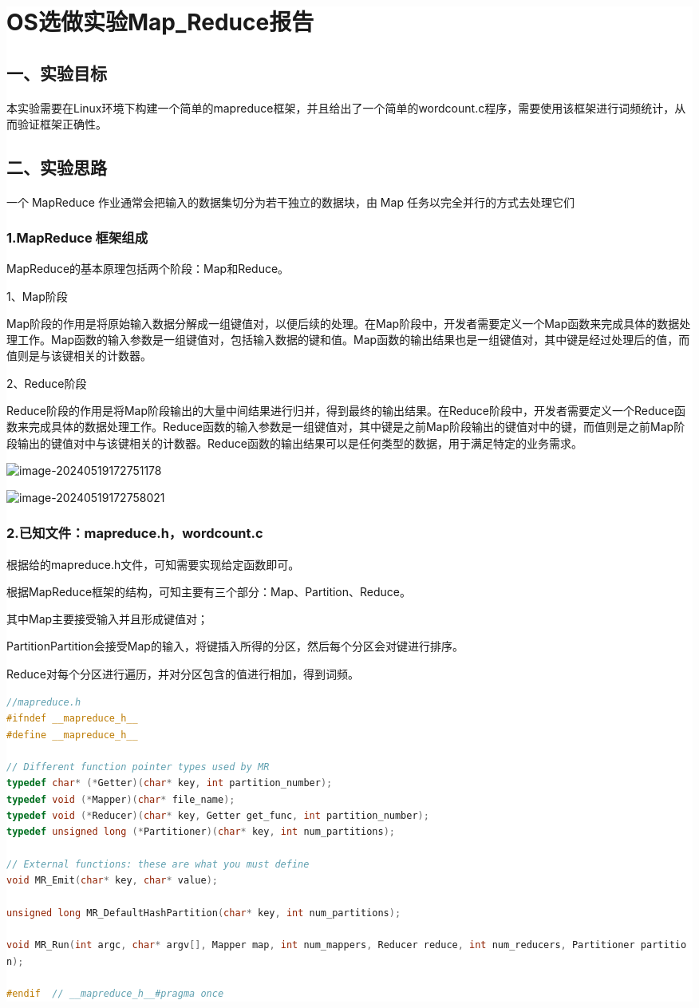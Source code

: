 # OS选做实验Map_Reduce报告

## 一、实验目标

本实验需要在Linux环境下构建一个简单的mapreduce框架，并且给出了一个简单的wordcount.c程序，需要使用该框架进行词频统计，从而验证框架正确性。

## 二、实验思路

一个 MapReduce 作业通常会把输入的数据集切分为若干独立的数据块，由 Map 任务以完全并行的方式去处理它们

### 1.MapReduce 框架组成

MapReduce的基本原理包括两个阶段：Map和Reduce。

1、Map阶段

Map阶段的作用是将原始输入数据分解成一组键值对，以便后续的处理。在Map阶段中，开发者需要定义一个Map函数来完成具体的数据处理工作。Map函数的输入参数是一组键值对，包括输入数据的键和值。Map函数的输出结果也是一组键值对，其中键是经过处理后的值，而值则是与该键相关的计数器。

2、Reduce阶段

Reduce阶段的作用是将Map阶段输出的大量中间结果进行归并，得到最终的输出结果。在Reduce阶段中，开发者需要定义一个Reduce函数来完成具体的数据处理工作。Reduce函数的输入参数是一组键值对，其中键是之前Map阶段输出的键值对中的键，而值则是之前Map阶段输出的键值对中与该键相关的计数器。Reduce函数的输出结果可以是任何类型的数据，用于满足特定的业务需求。

![image-20240519172751178](C:\Users\李宗辉\AppData\Roaming\Typora\typora-user-images\image-20240519172751178.png)

![image-20240519172758021](C:\Users\李宗辉\AppData\Roaming\Typora\typora-user-images\image-20240519172758021.png)

### 2.已知文件：mapreduce.h，wordcount.c

根据给的mapreduce.h文件，可知需要实现给定函数即可。

根据MapReduce框架的结构，可知主要有三个部分：Map、Partition、Reduce。

其中Map主要接受输入并且形成键值对；

PartitionPartition会接受Map的输入，将键插入所得的分区，然后每个分区会对键进行排序。

Reduce对每个分区进行遍历，并对分区包含的值进行相加，得到词频。

```c
//mapreduce.h
#ifndef __mapreduce_h__
#define __mapreduce_h__

// Different function pointer types used by MR
typedef char* (*Getter)(char* key, int partition_number);
typedef void (*Mapper)(char* file_name);
typedef void (*Reducer)(char* key, Getter get_func, int partition_number);
typedef unsigned long (*Partitioner)(char* key, int num_partitions);

// External functions: these are what you must define
void MR_Emit(char* key, char* value);

unsigned long MR_DefaultHashPartition(char* key, int num_partitions);

void MR_Run(int argc, char* argv[], Mapper map, int num_mappers, Reducer reduce, int num_reducers, Partitioner partition);

#endif  // __mapreduce_h__#pragma once

```
